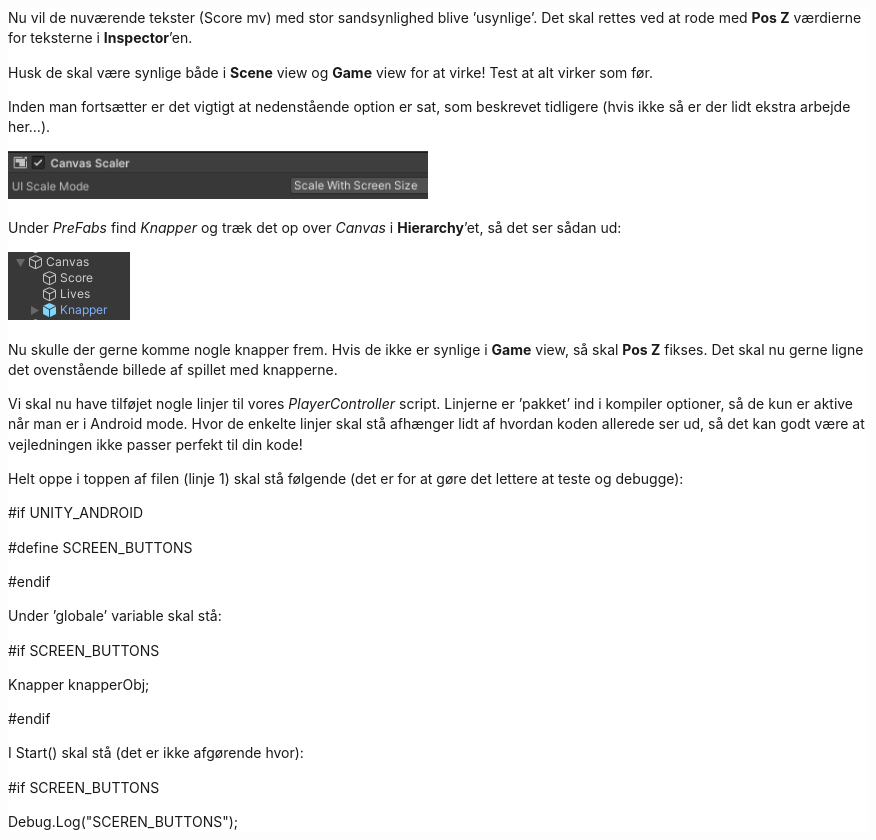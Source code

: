 Nu vil de nuværende tekster (Score mv) med stor sandsynlighed blive
’usynlige’. Det skal rettes ved at rode med **Pos Z** værdierne for
teksterne i **Inspector**’en.

Husk de skal være synlige både i **Scene** view og **Game** view for at
virke! Test at alt virker som før.

Inden man fortsætter er det vigtigt at nedenstående option er sat, som
beskrevet tidligere (hvis ikke så er der lidt ekstra arbejde her…).

<img src="./media/media/image75.png"
style="width:4.375in;height:0.49167in" />

Under *PreFabs* find *Knapper* og træk det op over *Canvas* i
**Hierarchy**’et, så det ser sådan ud:

<img src="./media/media/image76.png"
style="width:1.27083in;height:0.70833in" />

Nu skulle der gerne komme nogle knapper frem. Hvis de ikke er synlige i
**Game** view, så skal **Pos Z** fikses. Det skal nu gerne ligne det
ovenstående billede af spillet med knapperne.

Vi skal nu have tilføjet nogle linjer til vores *PlayerController*
script. Linjerne er ’pakket’ ind i kompiler optioner, så de kun er
aktive når man er i Android mode. Hvor de enkelte linjer skal stå
afhænger lidt af hvordan koden allerede ser ud, så det kan godt være at
vejledningen ikke passer perfekt til din kode!

Helt oppe i toppen af filen (linje 1) skal stå følgende (det er for at
gøre det lettere at teste og debugge):

\#if UNITY_ANDROID

\#define SCREEN_BUTTONS

\#endif

Under ’globale’ variable skal stå:

\#if SCREEN_BUTTONS

Knapper knapperObj;

\#endif

I Start() skal stå (det er ikke afgørende hvor):

\#if SCREEN_BUTTONS

Debug.Log("SCEREN_BUTTONS");
